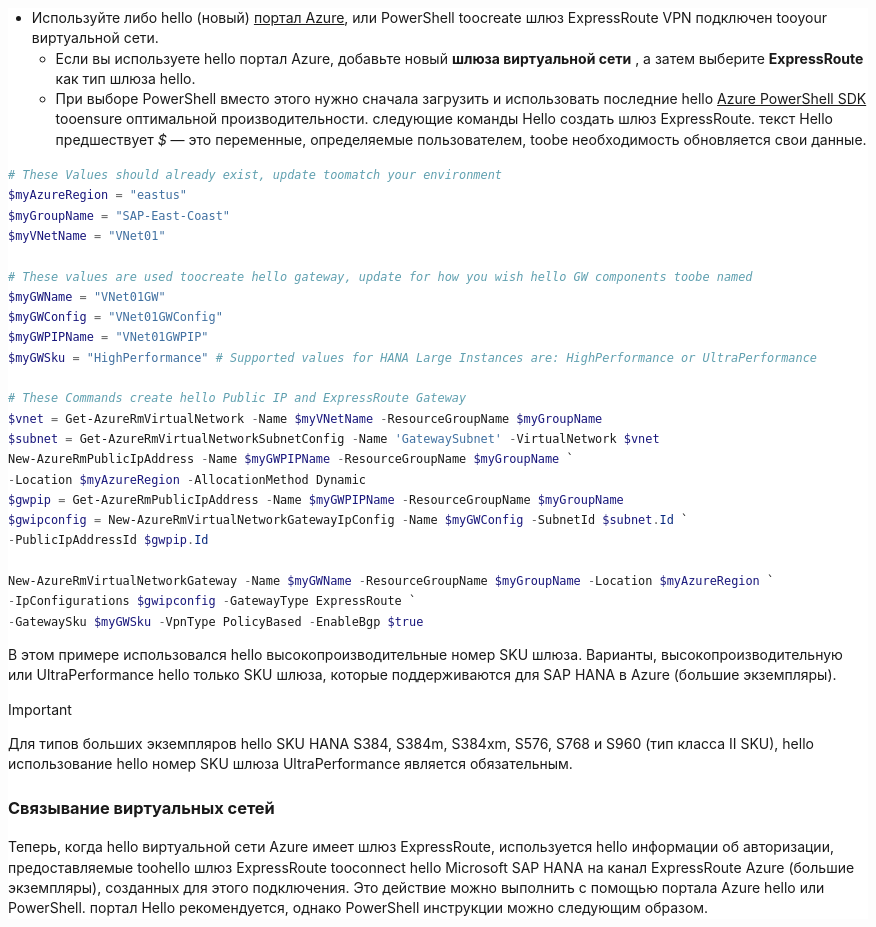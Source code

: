 - Используйте либо hello (новый) [портал Azure](https://portal.azure.com/), или PowerShell toocreate шлюз ExpressRoute VPN подключен tooyour виртуальной сети.
  - Если вы используете hello портал Azure, добавьте новый **шлюза виртуальной сети** , а затем выберите **ExpressRoute** как тип шлюза hello.
  - При выборе PowerShell вместо этого нужно сначала загрузить и использовать последние hello [Azure PowerShell SDK](https://azure.microsoft.com/downloads/) tooensure оптимальной производительности. следующие команды Hello создать шлюз ExpressRoute. текст Hello предшествует  _$_  — это переменные, определяемые пользователем, toobe необходимость обновляется свои данные.

```PowerShell
# These Values should already exist, update toomatch your environment
$myAzureRegion = "eastus"
$myGroupName = "SAP-East-Coast"
$myVNetName = "VNet01"

# These values are used toocreate hello gateway, update for how you wish hello GW components toobe named
$myGWName = "VNet01GW"
$myGWConfig = "VNet01GWConfig"
$myGWPIPName = "VNet01GWPIP"
$myGWSku = "HighPerformance" # Supported values for HANA Large Instances are: HighPerformance or UltraPerformance

# These Commands create hello Public IP and ExpressRoute Gateway
$vnet = Get-AzureRmVirtualNetwork -Name $myVNetName -ResourceGroupName $myGroupName
$subnet = Get-AzureRmVirtualNetworkSubnetConfig -Name 'GatewaySubnet' -VirtualNetwork $vnet
New-AzureRmPublicIpAddress -Name $myGWPIPName -ResourceGroupName $myGroupName `
-Location $myAzureRegion -AllocationMethod Dynamic
$gwpip = Get-AzureRmPublicIpAddress -Name $myGWPIPName -ResourceGroupName $myGroupName
$gwipconfig = New-AzureRmVirtualNetworkGatewayIpConfig -Name $myGWConfig -SubnetId $subnet.Id `
-PublicIpAddressId $gwpip.Id

New-AzureRmVirtualNetworkGateway -Name $myGWName -ResourceGroupName $myGroupName -Location $myAzureRegion `
-IpConfigurations $gwipconfig -GatewayType ExpressRoute `
-GatewaySku $myGWSku -VpnType PolicyBased -EnableBgp $true
```

В этом примере использовался hello высокопроизводительные номер SKU шлюза. Варианты, высокопроизводительную или UltraPerformance hello только SKU шлюза, которые поддерживаются для SAP HANA в Azure (большие экземпляры).

> [!IMPORTANT]
> Для типов больших экземпляров hello SKU HANA S384, S384m, S384xm, S576, S768 и S960 (тип класса II SKU), hello использование hello номер SKU шлюза UltraPerformance является обязательным.

### <a name="linking-vnets"></a>Связывание виртуальных сетей

Теперь, когда hello виртуальной сети Azure имеет шлюз ExpressRoute, используется hello информации об авторизации, предоставляемые toohello шлюз ExpressRoute tooconnect hello Microsoft SAP HANA на канал ExpressRoute Azure (большие экземпляры), созданных для этого подключения. Это действие можно выполнить с помощью портала Azure hello или PowerShell. портал Hello рекомендуется, однако PowerShell инструкции можно следующим образом. 

